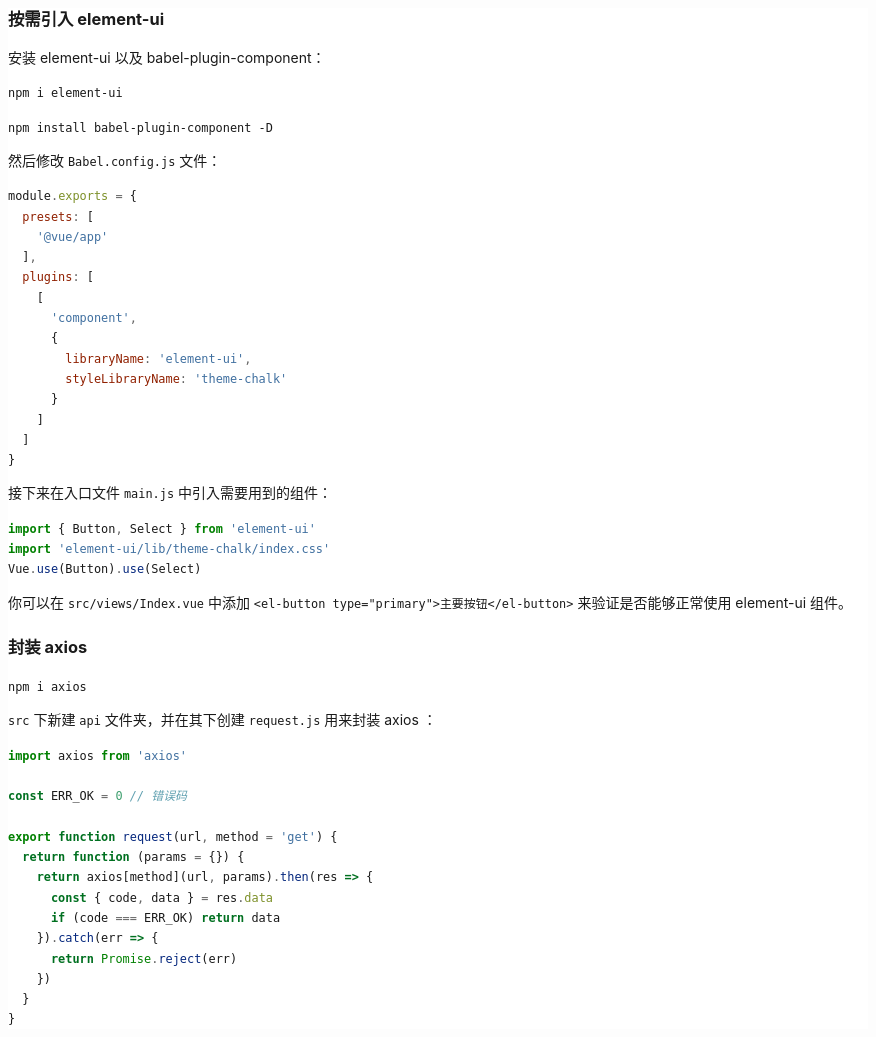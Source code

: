 ### 按需引入 element-ui

安装 element-ui 以及 babel-plugin-component：

```shell
npm i element-ui
```

```shell
npm install babel-plugin-component -D
```

然后修改 `Babel.config.js` 文件：

```js
module.exports = {
  presets: [
    '@vue/app'
  ],
  plugins: [
    [
      'component',
      {
        libraryName: 'element-ui',
        styleLibraryName: 'theme-chalk'
      }
    ]
  ]
}
```

接下来在入口文件 `main.js` 中引入需要用到的组件：

```js
import { Button, Select } from 'element-ui'
import 'element-ui/lib/theme-chalk/index.css'
Vue.use(Button).use(Select)
```

你可以在 `src/views/Index.vue` 中添加 `<el-button type="primary">主要按钮</el-button>` 来验证是否能够正常使用 element-ui 组件。

### 封装 axios

```shell
npm i axios
```

`src` 下新建 `api` 文件夹，并在其下创建 `request.js` 用来封装 axios ：

```js
import axios from 'axios'

const ERR_OK = 0 // 错误码

export function request(url, method = 'get') {
  return function (params = {}) {
    return axios[method](url, params).then(res => {
      const { code, data } = res.data
      if (code === ERR_OK) return data
    }).catch(err => {
      return Promise.reject(err)
    })
  }
}
```
